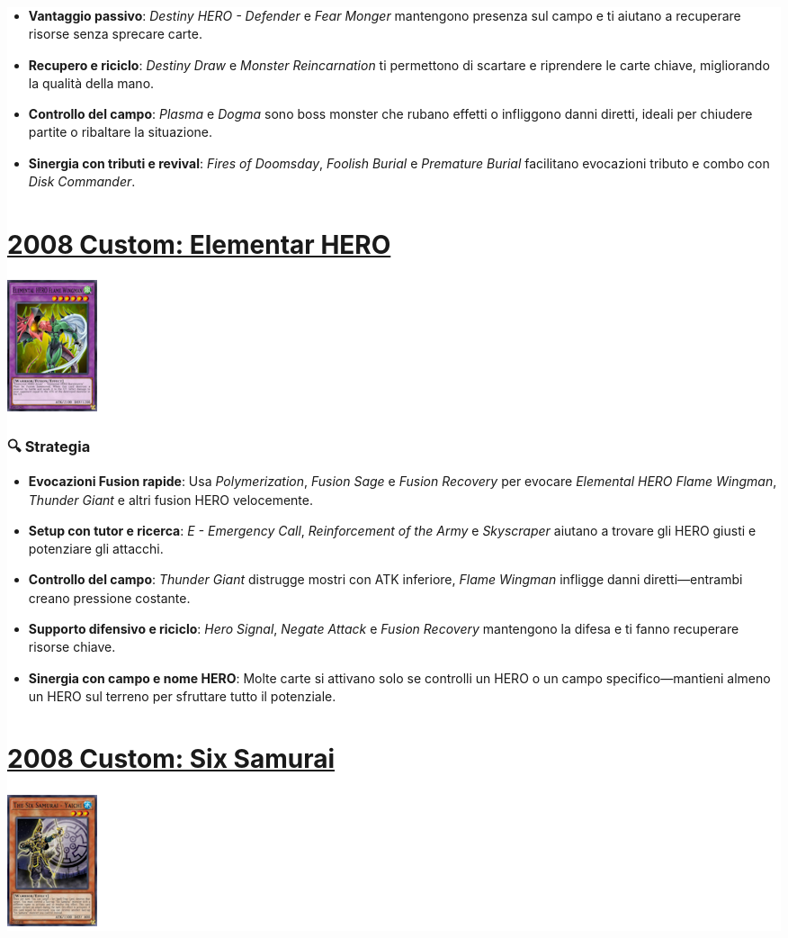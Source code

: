* **Vantaggio passivo**: _Destiny HERO - Defender_ e _Fear Monger_ mantengono presenza sul campo e ti aiutano a recuperare risorse senza sprecare carte.

* **Recupero e riciclo**: _Destiny Draw_ e _Monster Reincarnation_ ti permettono di scartare e riprendere le carte chiave, migliorando la qualità della mano.

* **Controllo del campo**: _Plasma_ e _Dogma_ sono boss monster che rubano effetti o infliggono danni diretti, ideali per chiudere partite o ribaltare la situazione.

* **Sinergia con tributi e revival**: _Fires of Doomsday_, _Foolish Burial_ e _Premature Burial_ facilitano evocazioni tributo e combo con _Disk Commander_.
  
  

# [2008 Custom: Elementar HERO](https://duelingnexus.com/editor/b51387e437bb2d64fd132f15e8e6acfe)

<img title="" src="www/Elemental.png" alt="Elemental" width="100" height="146" data-align="inline">

### 🔍 Strategia

* **Evocazioni Fusion rapide**: Usa _Polymerization_, _Fusion Sage_ e _Fusion Recovery_ per evocare _Elemental HERO Flame Wingman_, _Thunder Giant_ e altri fusion HERO velocemente.

* **Setup con tutor e ricerca**: _E - Emergency Call_, _Reinforcement of the Army_ e _Skyscraper_ aiutano a trovare gli HERO giusti e potenziare gli attacchi.

* **Controllo del campo**: _Thunder Giant_ distrugge mostri con ATK inferiore, _Flame Wingman_ infligge danni diretti—entrambi creano pressione costante.

* **Supporto difensivo e riciclo**: _Hero Signal_, _Negate Attack_ e _Fusion Recovery_ mantengono la difesa e ti fanno recuperare risorse chiave.

* **Sinergia con campo e nome HERO**: Molte carte si attivano solo se controlli un HERO o un campo specifico—mantieni almeno un HERO sul terreno per sfruttare tutto il potenziale.
  
  

# [2008 Custom: Six Samurai](https://duelingnexus.com/editor/8a29d7eff1fd8cea5cb3328d6ca366ab)

<img title="" src="www/Six-Samurai.png" alt="Six-Samurai" width="100" height="146" data-align="inline">
